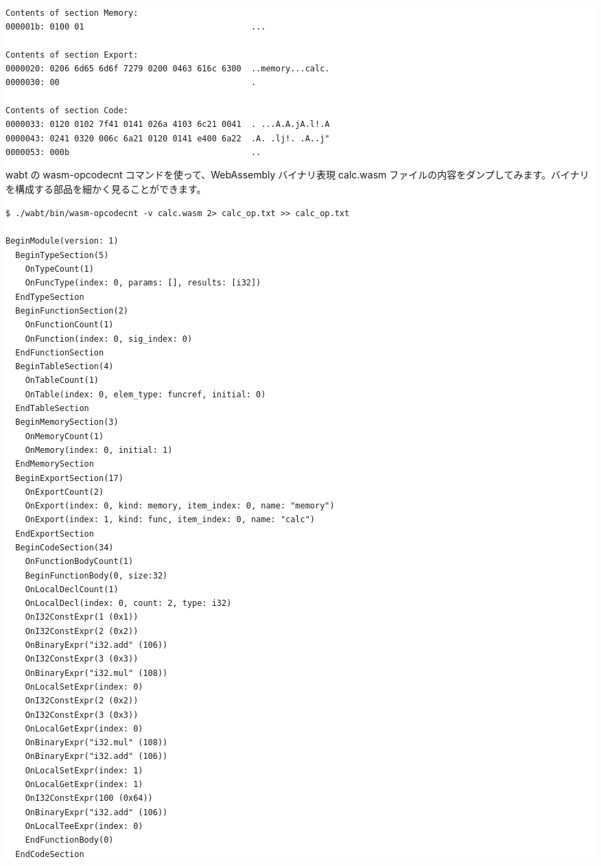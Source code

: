 ```
Contents of section Memory:
000001b: 0100 01                                  ...

Contents of section Export:
0000020: 0206 6d65 6d6f 7279 0200 0463 616c 6300  ..memory...calc.
0000030: 00                                       .

Contents of section Code:
0000033: 0120 0102 7f41 0141 026a 4103 6c21 0041  . ...A.A.jA.l!.A
0000043: 0241 0320 006c 6a21 0120 0141 e400 6a22  .A. .lj!. .A..j"
0000053: 000b                                     ..
```

wabt の wasm-opcodecnt コマンドを使って、WebAssembly バイナリ表現 calc.wasm ファイルの内容をダンプしてみます。バイナリを構成する部品を細かく見ることができます。

```
$ ./wabt/bin/wasm-opcodecnt -v calc.wasm 2> calc_op.txt >> calc_op.txt

BeginModule(version: 1)
  BeginTypeSection(5)
    OnTypeCount(1)
    OnFuncType(index: 0, params: [], results: [i32])
  EndTypeSection
  BeginFunctionSection(2)
    OnFunctionCount(1)
    OnFunction(index: 0, sig_index: 0)
  EndFunctionSection
  BeginTableSection(4)
    OnTableCount(1)
    OnTable(index: 0, elem_type: funcref, initial: 0)
  EndTableSection
  BeginMemorySection(3)
    OnMemoryCount(1)
    OnMemory(index: 0, initial: 1)
  EndMemorySection
  BeginExportSection(17)
    OnExportCount(2)
    OnExport(index: 0, kind: memory, item_index: 0, name: "memory")
    OnExport(index: 1, kind: func, item_index: 0, name: "calc")
  EndExportSection
  BeginCodeSection(34)
    OnFunctionBodyCount(1)
    BeginFunctionBody(0, size:32)
    OnLocalDeclCount(1)
    OnLocalDecl(index: 0, count: 2, type: i32)
    OnI32ConstExpr(1 (0x1))
    OnI32ConstExpr(2 (0x2))
    OnBinaryExpr("i32.add" (106))
    OnI32ConstExpr(3 (0x3))
    OnBinaryExpr("i32.mul" (108))
    OnLocalSetExpr(index: 0)
    OnI32ConstExpr(2 (0x2))
    OnI32ConstExpr(3 (0x3))
    OnLocalGetExpr(index: 0)
    OnBinaryExpr("i32.mul" (108))
    OnBinaryExpr("i32.add" (106))
    OnLocalSetExpr(index: 1)
    OnLocalGetExpr(index: 1)
    OnI32ConstExpr(100 (0x64))
    OnBinaryExpr("i32.add" (106))
    OnLocalTeeExpr(index: 0)
    EndFunctionBody(0)
  EndCodeSection
```